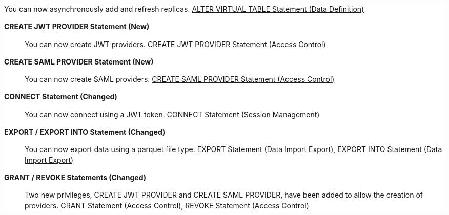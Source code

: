 You can now asynchronously add and refresh replicas. [ALTER VIRTUAL TABLE Statement \(Data Definition\)](010-SQL-Reference/012-SQL-Statements/alter-virtual-table-statement-data-definition-5182698.md)



</dd><dt><b>

CREATE JWT PROVIDER Statement \(New\)

</b></dt>
<dd>

You can now create JWT providers. [CREATE JWT PROVIDER Statement \(Access Control\)](010-SQL-Reference/012-SQL-Statements/create-jwt-provider-statement-access-control-bfe3daf.md)



</dd><dt><b>

CREATE SAML PROVIDER Statement \(New\)

</b></dt>
<dd>

You can now create SAML providers. [CREATE SAML PROVIDER Statement \(Access Control\)](010-SQL-Reference/012-SQL-Statements/create-saml-provider-statement-access-control-20d4cca.md)



</dd><dt><b>

CONNECT Statement \(Changed\)

</b></dt>
<dd>

You can now connect using a JWT token. [CONNECT Statement \(Session Management\)](010-SQL-Reference/012-SQL-Statements/connect-statement-session-management-20d3b9a.md)



</dd><dt><b>

EXPORT / EXPORT INTO Statement \(Changed\)

</b></dt>
<dd>

You can now export data using a parquet file type. [EXPORT Statement \(Data Import Export\)](010-SQL-Reference/012-SQL-Statements/export-statement-data-import-export-20da0be.md), [EXPORT INTO Statement \(Data Import Export\)](010-SQL-Reference/012-SQL-Statements/export-into-statement-data-import-export-6a6f59b.md)



</dd><dt><b>

GRANT / REVOKE Statements \(Changed\)

</b></dt>
<dd>

Two new privileges, CREATE JWT PROVIDER and CREATE SAML PROVIDER, have been added to allow the creation of providers. [GRANT Statement \(Access Control\)](010-SQL-Reference/012-SQL-Statements/grant-statement-access-control-20f674e.md), [REVOKE Statement \(Access Control\)](010-SQL-Reference/012-SQL-Statements/revoke-statement-access-control-20fc91c.md)
